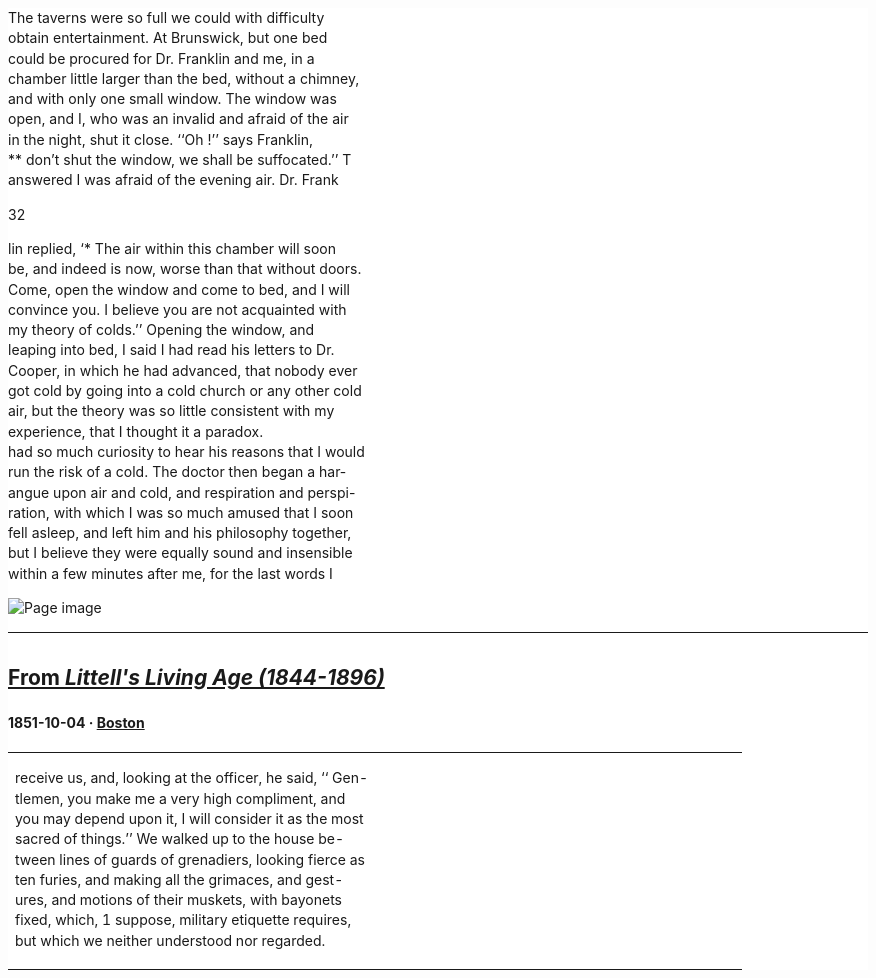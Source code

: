   
The taverns were so full we could with difficulty  
obtain entertainment. At Brunswick, but one bed  
could be procured for Dr. Franklin and me, in a  
chamber little larger than the bed, without a chimney,  
and with only one small window. The window was  
open, and I, who was an invalid and afraid of the air  
in the night, shut it close. ‘‘Oh !’’ says Franklin,  
** don’t shut the window, we shall be suffocated.’’ T  
answered I was afraid of the evening air. Dr. Frank  
  
  
  
32  
  
lin replied, ‘* The air within this chamber will soon  
be, and indeed is now, worse than that without doors.  
Come, open the window and come to bed, and I will  
convince you. I believe you are not acquainted with  
my theory of colds.’’ Opening the window, and  
leaping into bed, I said I had read his letters to Dr.  
Cooper, in which he had advanced, that nobody ever  
got cold by going into a cold church or any other cold  
air, but the theory was so little consistent with my  
experience, that I thought it a paradox.  
had so much curiosity to hear his reasons that I would  
run the risk of a cold. The doctor then began a har-  
angue upon air and cold, and respiration and perspi-  
ration, with which I was so much amused that I soon  
fell asleep, and left him and his philosophy together,  
but I believe they were equally sound and insensible  
within a few minutes after me, for the last words I
</td><td style="width: 50%; max-height: 75%; margin: auto; display: block;">
<img alt="Page image" src="https://iiif.archive.org/image/iiif/2/sim_living-age_1851-10-04_31_385%2Fsim_living-age_1851-10-04_31_385_jp2.zip%2Fsim_living-age_1851-10-04_31_385_jp2%2Fsim_living-age_1851-10-04_31_385_0030.jp2/pct:50.25553662691652,64.89189189189189,37.9045996592845,25.62162162162162/,600/0/default.jpg"/>
</td>
</tr></table>

---

## [From _Littell's Living Age (1844-1896)_](https://archive.org/details/sim_living-age_1851-10-04_31_385/page/n31/mode/1up?view=theater)

#### 1851-10-04 &middot; [Boston](http://dbpedia.org/resource/Boston)

<table style="width: 100%;"><tr><td style="width: 50%">

  
  
receive us, and, looking at the officer, he said, ‘‘ Gen-  
tlemen, you make me a very high compliment, and  
you may depend upon it, I will consider it as the most  
sacred of things.’’ We walked up to the house be-  
tween lines of guards of grenadiers, looking fierce as  
ten furies, and making all the grimaces, and gest-  
ures, and motions of their muskets, with bayonets  
fixed, which, 1 suppose, military etiquette requires,  
but which we neither understood nor regarded.  
  